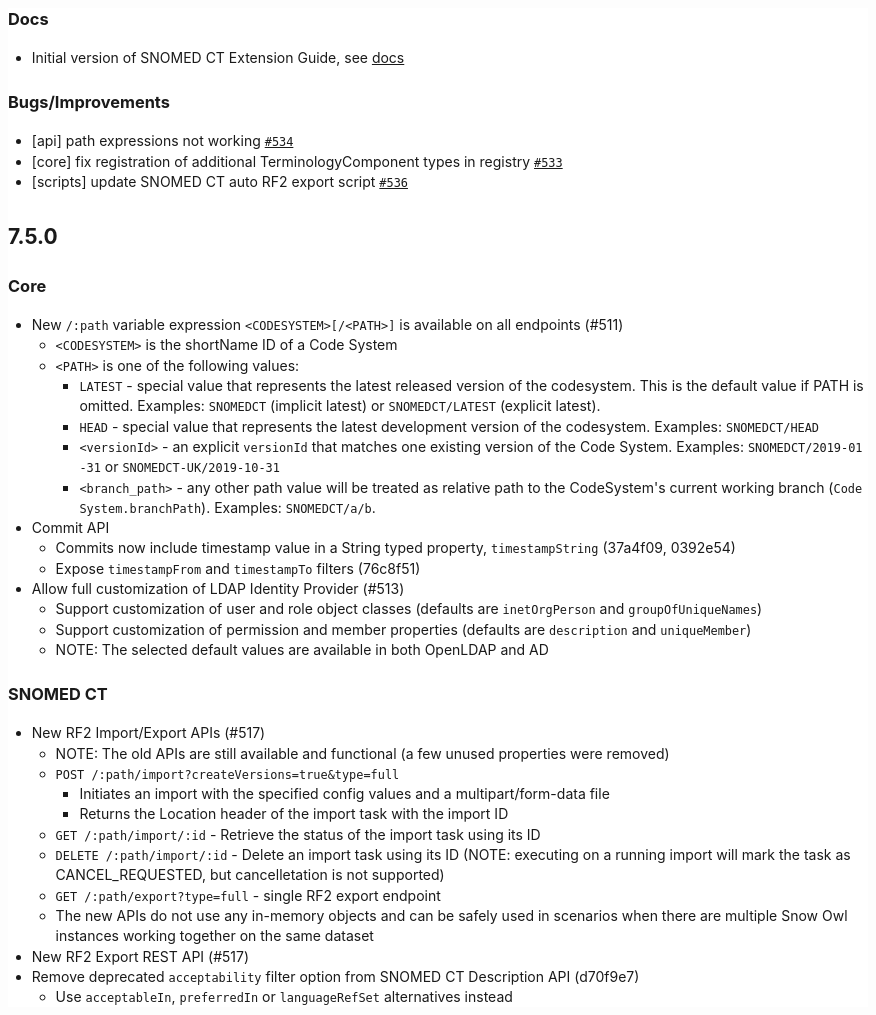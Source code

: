 ### Docs
- Initial version of SNOMED CT Extension Guide, see [docs](https://docs.b2i.sg/snow-owl)

### Bugs/Improvements
- [api] path expressions not working [`#534`](https://github.com/b2ihealthcare/snow-owl/pull/534)
- [core] fix registration of additional TerminologyComponent types in registry [`#533`](https://github.com/b2ihealthcare/snow-owl/pull/533)
- [scripts] update SNOMED CT auto RF2 export script [`#536`](https://github.com/b2ihealthcare/snow-owl/pull/536)

## 7.5.0

### Core
- New `/:path` variable expression `<CODESYSTEM>[/<PATH>]` is available on all endpoints (#511)
  * `<CODESYSTEM>` is the shortName ID of a Code System
  * `<PATH>` is one of the following values:
    * `LATEST` - special value that represents the latest released version of the codesystem. This is the default value if PATH is omitted. Examples: `SNOMEDCT` (implicit latest) or `SNOMEDCT/LATEST` (explicit latest).
    * `HEAD` - special value that represents the latest development version of the codesystem. Examples: `SNOMEDCT/HEAD`
    * `<versionId>` - an explicit `versionId` that matches one existing version of the Code System. Examples: `SNOMEDCT/2019-01-31` or `SNOMEDCT-UK/2019-10-31`
    * `<branch_path>` - any other path value will be treated as relative path to the CodeSystem's current working branch (`CodeSystem.branchPath`). Examples: `SNOMEDCT/a/b`.
- Commit API
  * Commits now include timestamp value in a String typed property, `timestampString` (37a4f09, 0392e54)
  * Expose `timestampFrom` and `timestampTo` filters (76c8f51)
- Allow full customization of LDAP Identity Provider (#513)
  * Support customization of user and role object classes (defaults are `inetOrgPerson` and `groupOfUniqueNames`)
  * Support customization of permission and member properties (defaults are `description` and `uniqueMember`)
  * NOTE: The selected default values are available in both OpenLDAP and AD 

### SNOMED CT
- New RF2 Import/Export APIs (#517)
  * NOTE: The old APIs are still available and functional (a few unused properties were removed)
  * `POST /:path/import?createVersions=true&type=full`
    * Initiates an import with the specified config values and a multipart/form-data file
    * Returns the Location header of the import task with the import ID
  * `GET /:path/import/:id` - Retrieve the status of the import task using its ID
  * `DELETE /:path/import/:id` - Delete an import task using its ID (NOTE: executing on a running import will mark the task as CANCEL_REQUESTED, but cancelletation is not supported)
  * `GET /:path/export?type=full` - single RF2 export endpoint 
  * The new APIs do not use any in-memory objects and can be safely used in scenarios when there are multiple Snow Owl instances working together on the same dataset
- New RF2 Export REST API (#517)
- Remove deprecated `acceptability` filter option from SNOMED CT Description API (d70f9e7)
  * Use `acceptableIn`, `preferredIn` or `languageRefSet` alternatives instead
